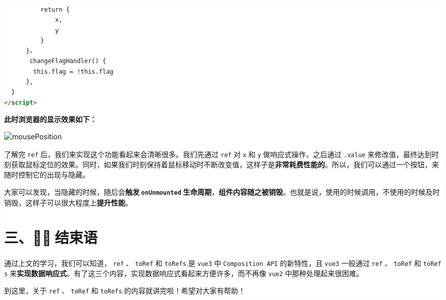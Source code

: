```html
          return {
              x,
              y
          }
      }，
       changeFlagHandler() {
        this.flag = !this.flag
      },
  }
</script>
```

**此时浏览器的显示效果如下：**

![mousePosition](https://mondaylab-1309616765.cos.ap-shanghai.myqcloud.com/images/202305270731308.gif)

了解完 `ref` 后，我们来实现这个功能看起来会清晰很多。我们先通过 `ref` 对 `x` 和 `y` 做响应式操作，之后通过 `.value` 来修改值，最终达到时刻获取鼠标定位的效果。同时，如果我们时刻保持着鼠标移动时不断改变值，这样子是**非常耗费性能的**。所以，我们可以通过一个按钮，来随时控制它的出现与隐藏。

大家可以发现，当隐藏的时候，随后会**触发 `onUnmounted` 生命周期**，**组件内容随之被销毁**。也就是说，使用的时候调用，不使用的时候及时销毁，这样子可以很大程度上**提升性能**。

# 三、🙅‍♀️ 结束语

通过上文的学习，我们可以知道， `ref` 、 `toRef` 和 `toRefs` 是 `vue3` 中 `Composition API` 的新特性，且 `vue3` 一般通过 `ref` 、 `toRef` 和 `toRefs` 来**实现数据响应式**。有了这三个内容，实现数据响应式看起来方便许多，而不再像 `vue2` 中那种处理起来很困难。

到这里，关于 `ref` 、 `toRef` 和 `toRefs` 的内容就讲完啦！希望对大家有帮助！


